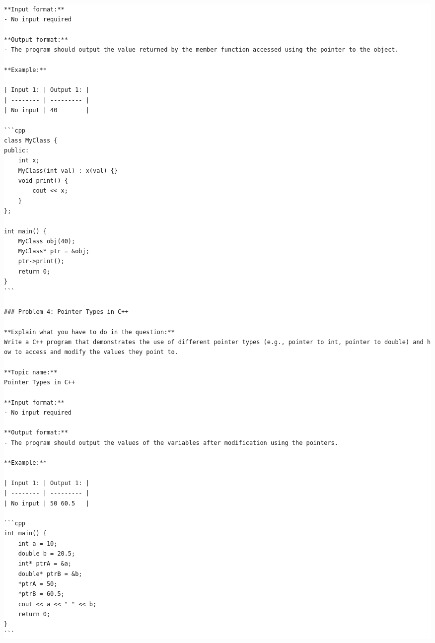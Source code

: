     **Input format:**
    - No input required

    **Output format:**
    - The program should output the value returned by the member function accessed using the pointer to the object.

    **Example:**

    | Input 1: | Output 1: |
    | -------- | --------- |
    | No input | 40        |

    ```cpp
    class MyClass {
    public:
        int x;
        MyClass(int val) : x(val) {}
        void print() {
            cout << x;
        }
    };

    int main() {
        MyClass obj(40);
        MyClass* ptr = &obj;
        ptr->print();
        return 0;
    }
    ```

    ### Problem 4: Pointer Types in C++

    **Explain what you have to do in the question:**
    Write a C++ program that demonstrates the use of different pointer types (e.g., pointer to int, pointer to double) and how to access and modify the values they point to.

    **Topic name:**
    Pointer Types in C++

    **Input format:**
    - No input required

    **Output format:**
    - The program should output the values of the variables after modification using the pointers.

    **Example:**

    | Input 1: | Output 1: |
    | -------- | --------- |
    | No input | 50 60.5   |

    ```cpp
    int main() {
        int a = 10;
        double b = 20.5;
        int* ptrA = &a;
        double* ptrB = &b;
        *ptrA = 50;
        *ptrB = 60.5;
        cout << a << " " << b;
        return 0;
    }
    ```

